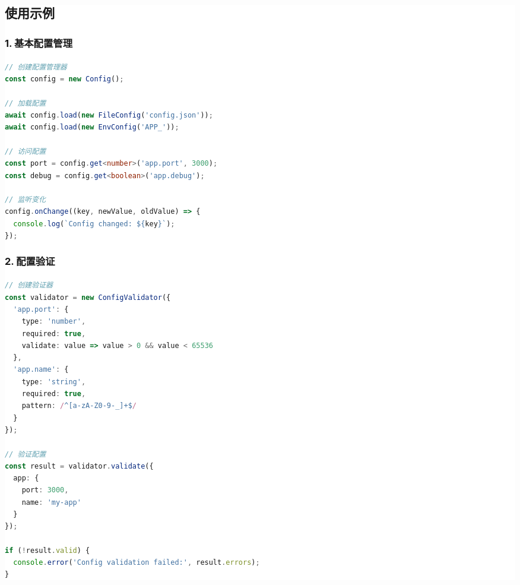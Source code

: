 ## 使用示例

### 1. 基本配置管理

```typescript
// 创建配置管理器
const config = new Config();

// 加载配置
await config.load(new FileConfig('config.json'));
await config.load(new EnvConfig('APP_'));

// 访问配置
const port = config.get<number>('app.port', 3000);
const debug = config.get<boolean>('app.debug');

// 监听变化
config.onChange((key, newValue, oldValue) => {
  console.log(`Config changed: ${key}`);
});
```

### 2. 配置验证

```typescript
// 创建验证器
const validator = new ConfigValidator({
  'app.port': {
    type: 'number',
    required: true,
    validate: value => value > 0 && value < 65536
  },
  'app.name': {
    type: 'string',
    required: true,
    pattern: /^[a-zA-Z0-9-_]+$/
  }
});

// 验证配置
const result = validator.validate({
  app: {
    port: 3000,
    name: 'my-app'
  }
});

if (!result.valid) {
  console.error('Config validation failed:', result.errors);
}
```
